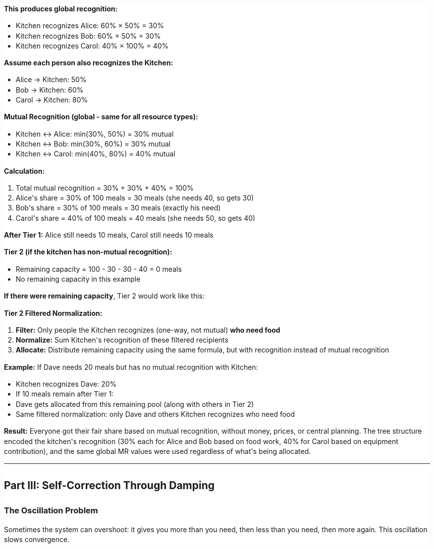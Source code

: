 **This produces global recognition:**
- Kitchen recognizes Alice: 60% × 50% = 30%
- Kitchen recognizes Bob: 60% × 50% = 30%
- Kitchen recognizes Carol: 40% × 100% = 40%

**Assume each person also recognizes the Kitchen:**
- Alice → Kitchen: 50%
- Bob → Kitchen: 60%
- Carol → Kitchen: 80%

**Mutual Recognition (global - same for all resource types):**
- Kitchen ↔ Alice: min(30%, 50%) = 30% mutual
- Kitchen ↔ Bob: min(30%, 60%) = 30% mutual
- Kitchen ↔ Carol: min(40%, 80%) = 40% mutual

**Calculation:**
1. Total mutual recognition = 30% + 30% + 40% = 100%
2. Alice's share = 30% of 100 meals = 30 meals (she needs 40, so gets 30)
3. Bob's share = 30% of 100 meals = 30 meals (exactly his need)
4. Carol's share = 40% of 100 meals = 40 meals (she needs 50, so gets 40)

**After Tier 1:** Alice still needs 10 meals, Carol still needs 10 meals

**Tier 2 (if the kitchen has non-mutual recognition):**
- Remaining capacity = 100 - 30 - 30 - 40 = 0 meals
- No remaining capacity in this example

**If there were remaining capacity**, Tier 2 would work like this:

**Tier 2 Filtered Normalization:**
1. **Filter:** Only people the Kitchen recognizes (one-way, not mutual) **who need food**
2. **Normalize:** Sum Kitchen's recognition of these filtered recipients
3. **Allocate:** Distribute remaining capacity using the same formula, but with recognition instead of mutual recognition

**Example:** If Dave needs 20 meals but has no mutual recognition with Kitchen:
- Kitchen recognizes Dave: 20%
- If 10 meals remain after Tier 1:
- Dave gets allocated from this remaining pool (along with others in Tier 2)
- Same filtered normalization: only Dave and others Kitchen recognizes who need food

**Result:** Everyone got their fair share based on mutual recognition, without money, prices, or central planning. The tree structure encoded the kitchen's recognition (30% each for Alice and Bob based on food work, 40% for Carol based on equipment contribution), and the same global MR values were used regardless of what's being allocated.

---

## Part III: Self-Correction Through Damping

### The Oscillation Problem

Sometimes the system can overshoot: it gives you more than you need, then less than you need, then more again. This oscillation slows convergence.
